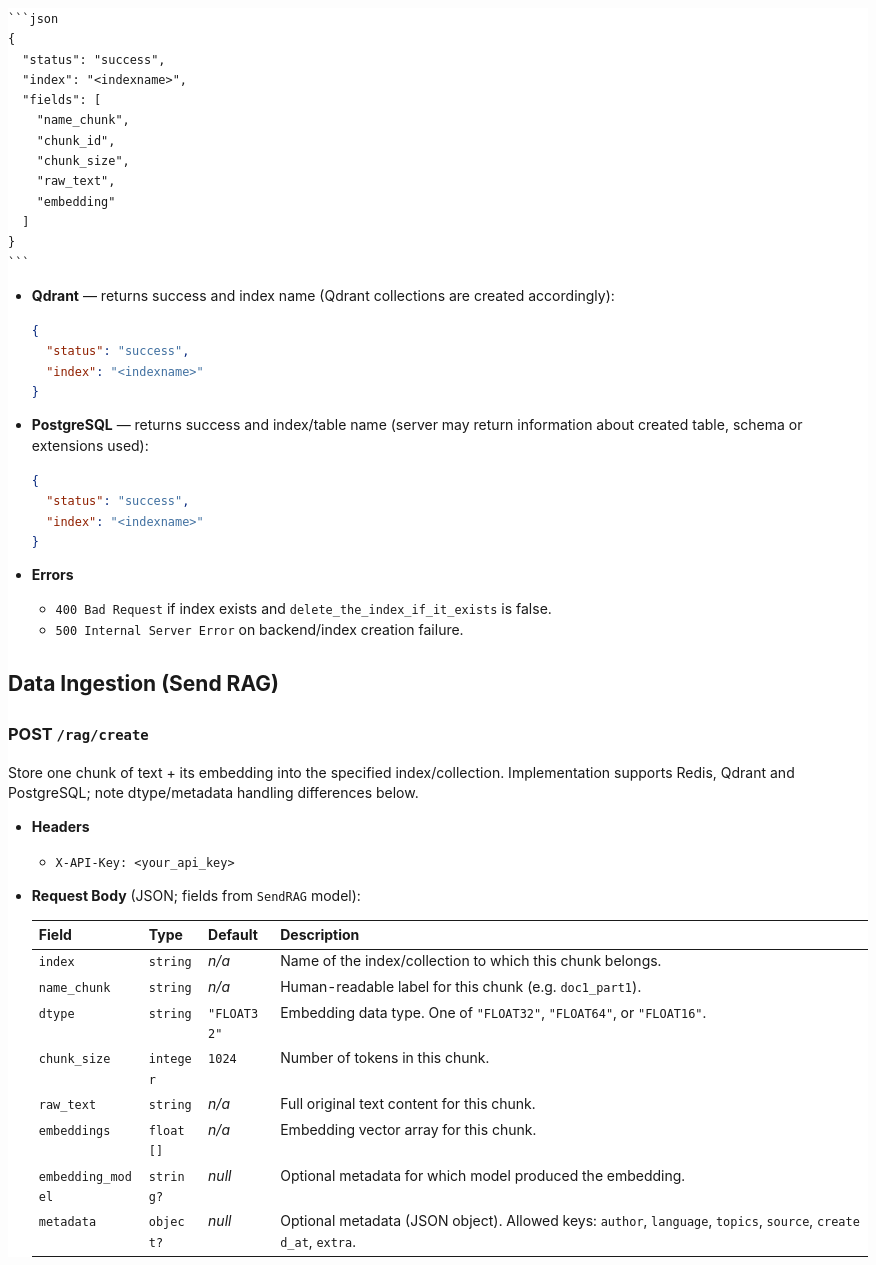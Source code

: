     ```json
    {
      "status": "success",
      "index": "<indexname>",
      "fields": [
        "name_chunk",
        "chunk_id",
        "chunk_size",
        "raw_text",
        "embedding"
      ]
    }
    ```
  * **Qdrant** — returns success and index name (Qdrant collections are created accordingly):

    ```json
    {
      "status": "success",
      "index": "<indexname>"
    }
    ```
  * **PostgreSQL** — returns success and index/table name (server may return information about created table, schema or extensions used):

    ```json
    {
      "status": "success",
      "index": "<indexname>"
    }
    ```

- **Errors**

  * `400 Bad Request` if index exists and `delete_the_index_if_it_exists` is false.
  * `500 Internal Server Error` on backend/index creation failure.

## Data Ingestion (Send RAG)

### POST `/rag/create`

Store one chunk of text + its embedding into the specified index/collection. Implementation supports Redis, Qdrant and PostgreSQL; note dtype/metadata handling differences below.

* **Headers**

  * `X-API-Key: <your_api_key>`

* **Request Body** (JSON; fields from `SendRAG` model):

  | Field             | Type      | Default     | Description                                                                                                     |
  | ----------------- | --------- | ----------- | --------------------------------------------------------------------------------------------------------------- |
  | `index`           | `string`  | *n/a*       | Name of the index/collection to which this chunk belongs.                                                       |
  | `name_chunk`      | `string`  | *n/a*       | Human-readable label for this chunk (e.g. `doc1_part1`).                                                        |
  | `dtype`           | `string`  | `"FLOAT32"` | Embedding data type. One of `"FLOAT32"`, `"FLOAT64"`, or `"FLOAT16"`.                                           |
  | `chunk_size`      | `integer` | `1024`      | Number of tokens in this chunk.                                                                                 |
  | `raw_text`        | `string`  | *n/a*       | Full original text content for this chunk.                                                                      |
  | `embeddings`      | `float[]` | *n/a*       | Embedding vector array for this chunk.                                                                          |
  | `embedding_model` | `string?` | *null*      | Optional metadata for which model produced the embedding.                                                       |
  | `metadata`        | `object?` | *null*      | Optional metadata (JSON object). Allowed keys: `author`, `language`, `topics`, `source`, `created_at`, `extra`. |
